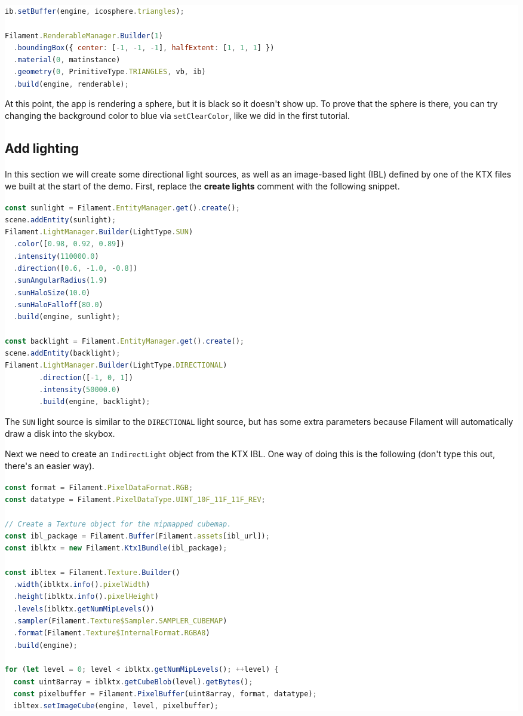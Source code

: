```js {fragment="create sphere"}
ib.setBuffer(engine, icosphere.triangles);

Filament.RenderableManager.Builder(1)
  .boundingBox({ center: [-1, -1, -1], halfExtent: [1, 1, 1] })
  .material(0, matinstance)
  .geometry(0, PrimitiveType.TRIANGLES, vb, ib)
  .build(engine, renderable);
```

At this point, the app is rendering a sphere, but it is black so it doesn't show up. To prove that
the sphere is there, you can try changing the background color to blue via `setClearColor`, like we
did in the first tutorial.

## Add lighting

In this section we will create some directional light sources, as well as an image-based light (IBL)
defined by one of the KTX files we built at the start of the demo. First, replace the **create
lights** comment with the following snippet.

```js {fragment="create lights"}
const sunlight = Filament.EntityManager.get().create();
scene.addEntity(sunlight);
Filament.LightManager.Builder(LightType.SUN)
  .color([0.98, 0.92, 0.89])
  .intensity(110000.0)
  .direction([0.6, -1.0, -0.8])
  .sunAngularRadius(1.9)
  .sunHaloSize(10.0)
  .sunHaloFalloff(80.0)
  .build(engine, sunlight);

const backlight = Filament.EntityManager.get().create();
scene.addEntity(backlight);
Filament.LightManager.Builder(LightType.DIRECTIONAL)
        .direction([-1, 0, 1])
        .intensity(50000.0)
        .build(engine, backlight);
```

The `SUN` light source is similar to the `DIRECTIONAL` light source, but has some extra
parameters because Filament will automatically draw a disk into the skybox.

Next we need to create an `IndirectLight` object from the KTX IBL. One way of doing this is the
following (don't type this out, there's an easier way).

```js
const format = Filament.PixelDataFormat.RGB;
const datatype = Filament.PixelDataType.UINT_10F_11F_11F_REV;

// Create a Texture object for the mipmapped cubemap.
const ibl_package = Filament.Buffer(Filament.assets[ibl_url]);
const iblktx = new Filament.Ktx1Bundle(ibl_package);

const ibltex = Filament.Texture.Builder()
  .width(iblktx.info().pixelWidth)
  .height(iblktx.info().pixelHeight)
  .levels(iblktx.getNumMipLevels())
  .sampler(Filament.Texture$Sampler.SAMPLER_CUBEMAP)
  .format(Filament.Texture$InternalFormat.RGBA8)
  .build(engine);

for (let level = 0; level < iblktx.getNumMipLevels(); ++level) {
  const uint8array = iblktx.getCubeBlob(level).getBytes();
  const pixelbuffer = Filament.PixelBuffer(uint8array, format, datatype);
  ibltex.setImageCube(engine, level, pixelbuffer);
```

[next tutorial]: tutorial_suzanne.html
[previous tutorial]: tutorial_triangle.html
[Filament release]: //github.com/google/filament/releases
[Filament Material System]: https://google.github.io/filament/Materials.md.html